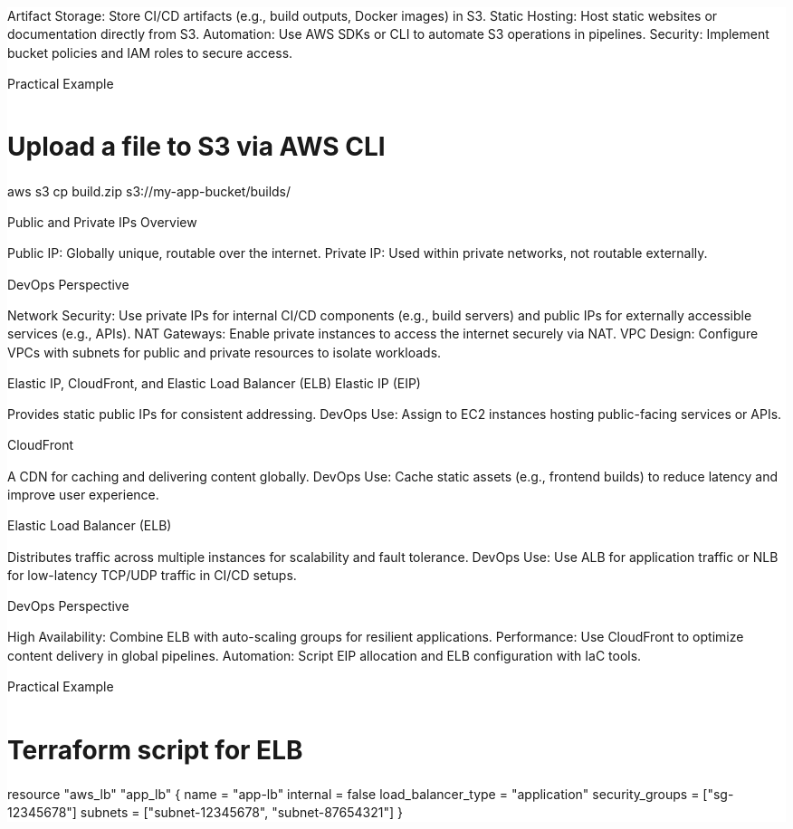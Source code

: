 Artifact Storage: Store CI/CD artifacts (e.g., build outputs, Docker images) in S3.
Static Hosting: Host static websites or documentation directly from S3.
Automation: Use AWS SDKs or CLI to automate S3 operations in pipelines.
Security: Implement bucket policies and IAM roles to secure access.

Practical Example
# Upload a file to S3 via AWS CLI
aws s3 cp build.zip s3://my-app-bucket/builds/


Public and Private IPs
Overview

Public IP: Globally unique, routable over the internet.
Private IP: Used within private networks, not routable externally.

DevOps Perspective

Network Security: Use private IPs for internal CI/CD components (e.g., build servers) and public IPs for externally accessible services (e.g., APIs).
NAT Gateways: Enable private instances to access the internet securely via NAT.
VPC Design: Configure VPCs with subnets for public and private resources to isolate workloads.


Elastic IP, CloudFront, and Elastic Load Balancer (ELB)
Elastic IP (EIP)

Provides static public IPs for consistent addressing.
DevOps Use: Assign to EC2 instances hosting public-facing services or APIs.

CloudFront

A CDN for caching and delivering content globally.
DevOps Use: Cache static assets (e.g., frontend builds) to reduce latency and improve user experience.

Elastic Load Balancer (ELB)

Distributes traffic across multiple instances for scalability and fault tolerance.
DevOps Use: Use ALB for application traffic or NLB for low-latency TCP/UDP traffic in CI/CD setups.

DevOps Perspective

High Availability: Combine ELB with auto-scaling groups for resilient applications.
Performance: Use CloudFront to optimize content delivery in global pipelines.
Automation: Script EIP allocation and ELB configuration with IaC tools.

Practical Example
# Terraform script for ELB
resource "aws_lb" "app_lb" {
  name               = "app-lb"
  internal           = false
  load_balancer_type = "application"
  security_groups    = ["sg-12345678"]
  subnets           = ["subnet-12345678", "subnet-87654321"]
}
